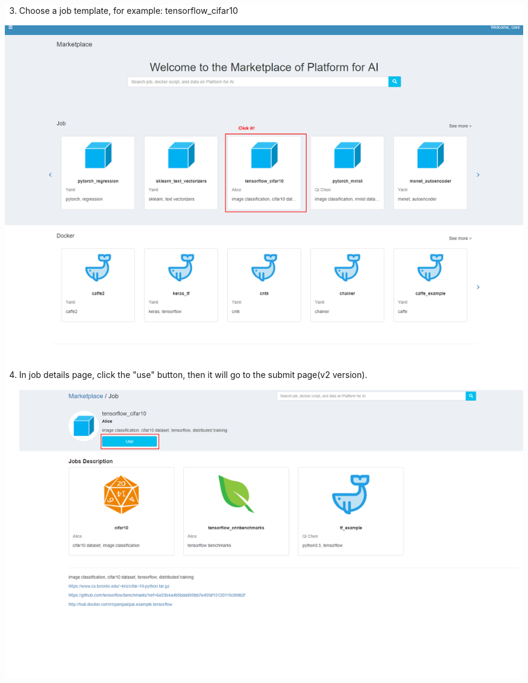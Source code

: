 3. Choose a job template, for example: tensorflow_cifar10

![marketplace-click-tensorflow-cifar10](./images/marketplace_import2.png)

4. In job details page, click the "use" button, then it will go to the submit page(v2 version).

   ![marketplace-job-details](./images/marketplace_import3.png)
